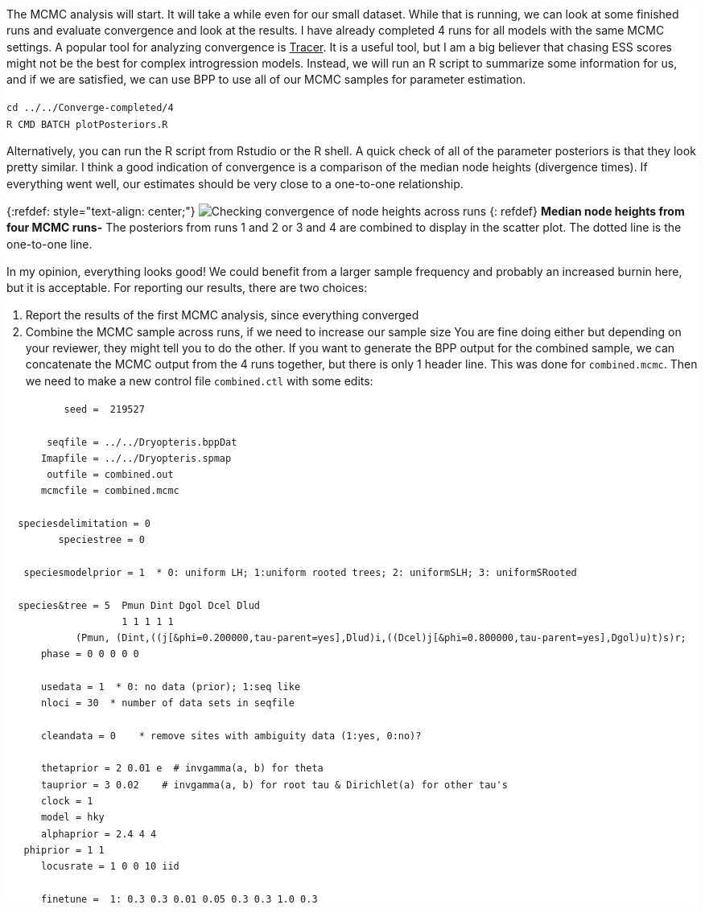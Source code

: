 The MCMC analysis will start. It will take a while even for our small dataset. While that is running, we can look at some finished runs and evaluate convergence and look at the results. I have already completed 4 runs for all models with the same MCMC settings. A popular tool for analyzing convergence is [Tracer](https://github.com/beast-dev/tracer). It is a useful tool, but I am a big believer that chasing ESS scores might not be the best for complex introgression models. Instead, we will run an R script to summarize some information for us, and if we are satisfied, we can use BPP to use all of our MCMC samples for parameter estimation.

```
cd ../../Converge-completed/4
R CMD BATCH plotPosteriors.R
```

Alternatively, you can run the R script from Rstudio or the R shell. A quick check of all of the parameter posteriors is that they look pretty similar. I think a good indication of convergence is a comparison of the median node heights (divergence times). If everything went well, our estimates should be very close to a one-to-one relationship.

{:refdef: style="text-align: center;"}
![Checking convergence of node heights across runs]({{site.baseurl}}/images/NodeHeights.png)
{: refdef}
**Median node heights from four MCMC runs-** The posteriors from runs 1 and 2 or 3 and 4 are combined to display in the scatter plot. The dotted line is the one-to-one line.

In my opinion, everything looks good! We could benefit from a larger sample frequency and probably an increased burnin here, but it is acceptable. For reporting our results, there are two choices:
1. Report the results of the first MCMC analysis, since everything converged
2. Combine the MCMC sample across runs, if we need to increase our sample size
You are fine doing either but depending on your reviewer, they might tell you to do the other. If you want to generate the BPP output for the combined sample, we can concatenate the MCMC output from the 4 runs together, but there is only 1 header line. This was done for `combined.mcmc`. Then we need to make a new control file `combined.ctl` with some edits:

```
          seed =  219527

       seqfile = ../../Dryopteris.bppDat
      Imapfile = ../../Dryopteris.spmap
       outfile = combined.out
      mcmcfile = combined.mcmc

  speciesdelimitation = 0
         speciestree = 0

   speciesmodelprior = 1  * 0: uniform LH; 1:uniform rooted trees; 2: uniformSLH; 3: uniformSRooted

  species&tree = 5  Pmun Dint Dgol Dcel Dlud
                    1 1 1 1 1
		    (Pmun, (Dint,((j[&phi=0.200000,tau-parent=yes],Dlud)i,((Dcel)j[&phi=0.800000,tau-parent=yes],Dgol)u)t)s)r;
      phase = 0 0 0 0 0
                  
      usedata = 1  * 0: no data (prior); 1:seq like
      nloci = 30  * number of data sets in seqfile

      cleandata = 0    * remove sites with ambiguity data (1:yes, 0:no)?

      thetaprior = 2 0.01 e  # invgamma(a, b) for theta
      tauprior = 3 0.02    # invgamma(a, b) for root tau & Dirichlet(a) for other tau's
      clock = 1
      model = hky
      alphaprior = 2.4 4 4
   phiprior = 1 1
      locusrate = 1 0 0 10 iid

      finetune =  1: 0.3 0.3 0.01 0.05 0.3 0.3 1.0 0.3
```

[^1]: Tiley GP, Crowl AA, Manos PS, Sessa EB, Solís-Lemus C, Yoder AD, Burleigh JG. 2021. [Phasing alleles improves network inference with allopolyploids.](https://www.biorxiv.org/content/10.1101/2021.05.04.442457v1.abstract) *bioRxiv* doi: https://doi.org/10.1101/2021.05.04.442457<br>
[^2]: Xie W, Lewis PO, Fan Y, Kuo L, Chen M-H. 2011. [Improving marginal likelihood estimation for Bayesian phylogenetic model selection.](https://academic.oup.com/sysbio/article/60/2/150/2461669?login=false) *Syst Biol* 60:150-160<br>
[^3]: Rannala B, Yang Z. 2017. [Efficient Bayesian species tree inference under the multispecies coalescent.](https://academic.oup.com/sysbio/article/66/5/823/2805857) *Syst Biol* 66:823-842<br>
[^4]: Tiley GP, Flouri T, Jiao X, Poelstra JW, Xu B, Zhu T, Rannala B, Yoder AD, Yang Z. 2023. [Estimation of species divergence times in presence of cross-species gene flow.](https://academic.oup.com/sysbio/advance-article/doi/10.1093/sysbio/syad015/7085574) *Syst Biol* doi: https://doi.org/10.1093/sysbio/syad015<br>
[^5]: Ji J, Jackson, D, Leaché AD, Yang Z. 2023. [Power of Bayesian and Heuristic Tests to Detect Cross-Species Introgression with Reference to Gene Flow in the Tamias quadrivittatus Group of North American Chipmunks.](https://academic.oup.com/sysbio/article/72/2/446/6887376) *Syst Biol* 72:446-465<br>
[^6]: Kass RE, Raftery AE. 1995. [Bayes factors.] *Journal of the American Statistical Association* 90:773-795. - Access through JSTOR or some of the free pdfs floating about online.<br>